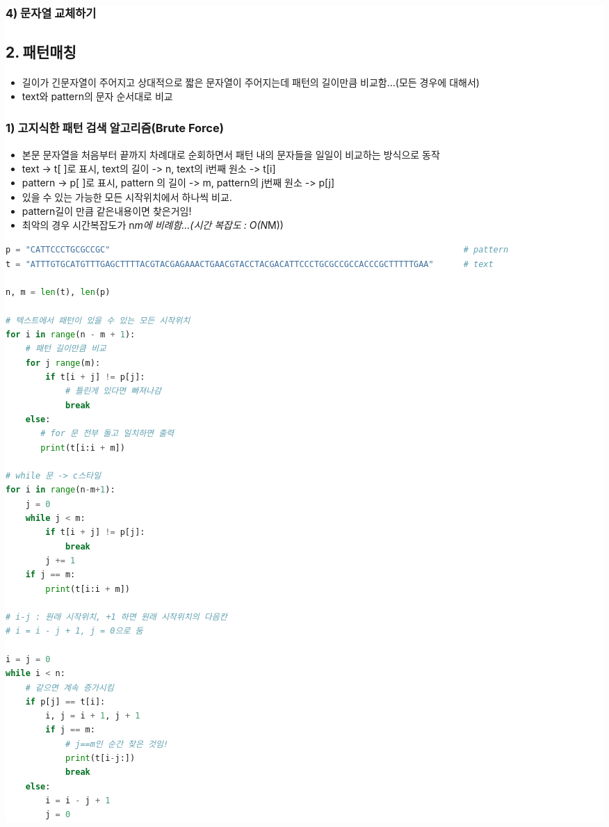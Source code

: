 ### 4) 문자열 교체하기

```python

```



## 2. 패턴매칭

- 길이가 긴문자열이 주어지고 상대적으로 짧은 문자열이 주어지는데  패턴의 길이만큼 비교함...(모든 경우에 대해서)
- text와 pattern의 문자 순서대로 비교 

### 1) 고지식한 패턴 검색 알고리즘(Brute Force)

- 본문 문자열을 처음부터 끝까지 차례대로 순회하면서 패턴 내의 문자들을 일일이 비교하는 방식으로 동작
- text -> t[ ]로 표시, text의 길이 -> n, text의 i번째 원소 -> t[i]
- pattern -> p[ ]로 표시, pattern 의 길이 -> m, pattern의 j번째 원소 -> p[j]
- 있을 수 있는 가능한 모든 시작위치에서 하나씩 비교.
- pattern길이 만큼 같은내용이면 찾은거임!
- 최악의 경우 시간복잡도가 n*m에 비례함...(시간 복잡도 : O(N*M))

```python
p = "CATTCCCTGCGCCGC"                                                                       # pattern
t = "ATTTGTGCATGTTTGAGCTTTTACGTACGAGAAACTGAACGTACCTACGACATTCCCTGCGCCGCCACCCGCTTTTTGAA"      # text

n, m = len(t), len(p)

# 텍스트에서 패턴이 있을 수 있는 모든 시작위치
for i in range(n - m + 1):
    # 패턴 길이만큼 비교
    for j range(m):
        if t[i + j] != p[j]:
            # 틀린게 있다면 빠져나감
            break
    else:
       # for 문 전부 돌고 일치하면 출력
       print(t[i:i + m])
        
# while 문 -> c스타일
for i in range(n-m+1):
    j = 0
    while j < m:
        if t[i + j] != p[j]:
            break
        j += 1
    if j == m:
        print(t[i:i + m])
        
# i-j : 원래 시작위치, +1 하면 원래 시작위치의 다음칸
# i = i - j + 1, j = 0으로 둠

i = j = 0
while i < n:
    # 같으면 계속 증가시킴
    if p[j] == t[i]:
        i, j = i + 1, j + 1
        if j == m:
            # j==m인 순간 찾은 것임!
            print(t[i-j:])
            break
    else:
        i = i - j + 1
        j = 0
```